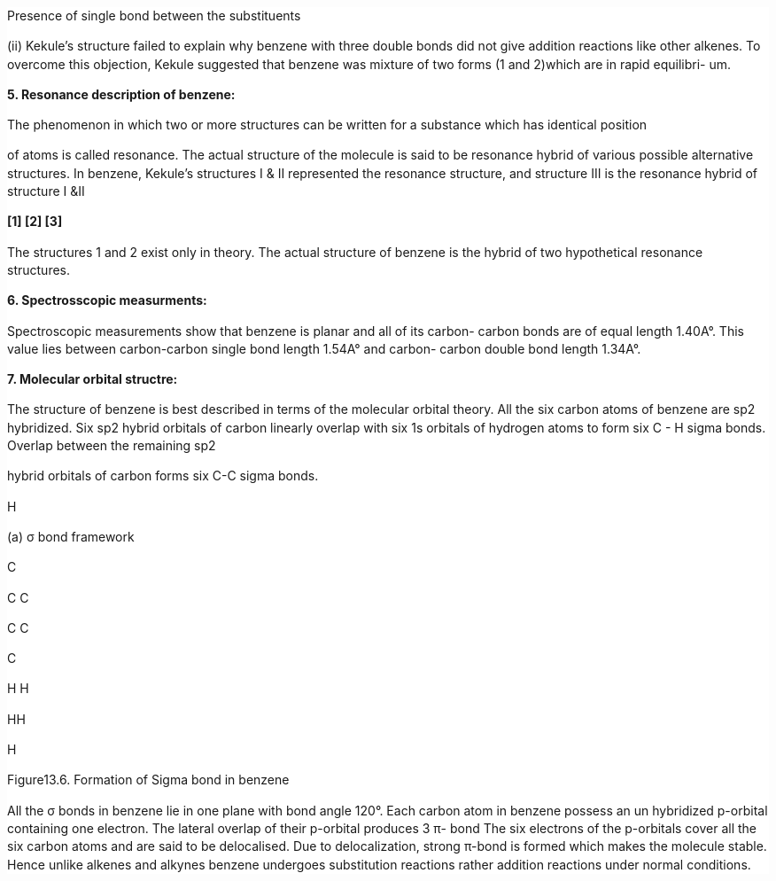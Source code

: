 Presence of single bond between the substituents

(ii) Kekule’s structure failed to explain why benzene with three double bonds did not give addition reactions like other alkenes. To overcome this objection, Kekule suggested that benzene was mixture of two forms (1 and 2)which are in rapid equilibri- um.

**5\. Resonance description of benzene:**

The phenomenon in which two or more structures can be written for a substance which has identical position




  

of atoms is called resonance. The actual structure of the molecule is said to be resonance hybrid of various possible alternative structures. In benzene, Kekule’s structures I & II represented the resonance structure, and structure III is the resonance hybrid of structure I &II

**\[1\] \[2\] \[3\]**

The structures 1 and 2 exist only in theory. The actual structure of benzene is the hybrid of two hypothetical resonance structures.

**6\. Spectrosscopic measurments:**

Spectroscopic measurements show that benzene is planar and all of its carbon- carbon bonds are of equal length 1.40A°. This value lies between carbon-carbon single bond length 1.54A° and carbon- carbon double bond length 1.34A°.

**7\. Molecular orbital structre:**

The structure of benzene is best described in terms of the molecular orbital theory. All the six carbon atoms of benzene are sp2 hybridized. Six sp2 hybrid orbitals of carbon linearly overlap with six 1s orbitals of hydrogen atoms to form six C - H sigma bonds. Overlap between the remaining sp2

hybrid orbitals of carbon forms six C-C sigma bonds.  

H

(a) σ bond framework

C

C C

C C

C

H H

HH

H

Figure13.6. Formation of Sigma bond in benzene

All the σ bonds in benzene lie in one plane with bond angle 120°. Each carbon atom in benzene possess an un hybridized p-orbital containing one electron. The lateral overlap of their p-orbital produces 3 π- bond The six electrons of the p-orbitals cover all the six carbon atoms and are said to be delocalised. Due to delocalization, strong π-bond is formed which makes the molecule stable. Hence unlike alkenes and alkynes benzene undergoes substitution reactions rather addition reactions under normal conditions.
